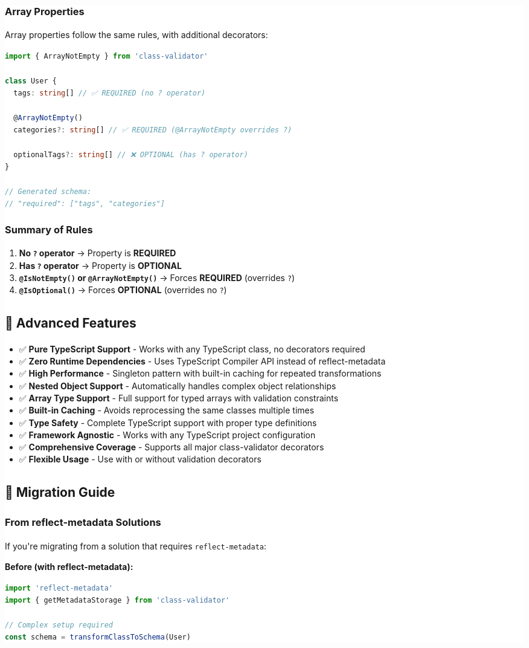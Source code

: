 ### Array Properties

Array properties follow the same rules, with additional decorators:

```typescript
import { ArrayNotEmpty } from 'class-validator'

class User {
  tags: string[] // ✅ REQUIRED (no ? operator)

  @ArrayNotEmpty()
  categories?: string[] // ✅ REQUIRED (@ArrayNotEmpty overrides ?)

  optionalTags?: string[] // ❌ OPTIONAL (has ? operator)
}

// Generated schema:
// "required": ["tags", "categories"]
```

### Summary of Rules

1. **No `?` operator** → Property is **REQUIRED**
2. **Has `?` operator** → Property is **OPTIONAL**
3. **`@IsNotEmpty()` or `@ArrayNotEmpty()`** → Forces **REQUIRED** (overrides `?`)
4. **`@IsOptional()`** → Forces **OPTIONAL** (overrides no `?`)

## 🌟 Advanced Features

- ✅ **Pure TypeScript Support** - Works with any TypeScript class, no decorators required
- ✅ **Zero Runtime Dependencies** - Uses TypeScript Compiler API instead of reflect-metadata
- ✅ **High Performance** - Singleton pattern with built-in caching for repeated transformations
- ✅ **Nested Object Support** - Automatically handles complex object relationships
- ✅ **Array Type Support** - Full support for typed arrays with validation constraints
- ✅ **Built-in Caching** - Avoids reprocessing the same classes multiple times
- ✅ **Type Safety** - Complete TypeScript support with proper type definitions
- ✅ **Framework Agnostic** - Works with any TypeScript project configuration
- ✅ **Comprehensive Coverage** - Supports all major class-validator decorators
- ✅ **Flexible Usage** - Use with or without validation decorators

## 🔄 Migration Guide

### From reflect-metadata Solutions

If you're migrating from a solution that requires `reflect-metadata`:

**Before (with reflect-metadata):**

```typescript
import 'reflect-metadata'
import { getMetadataStorage } from 'class-validator'

// Complex setup required
const schema = transformClassToSchema(User)
```
